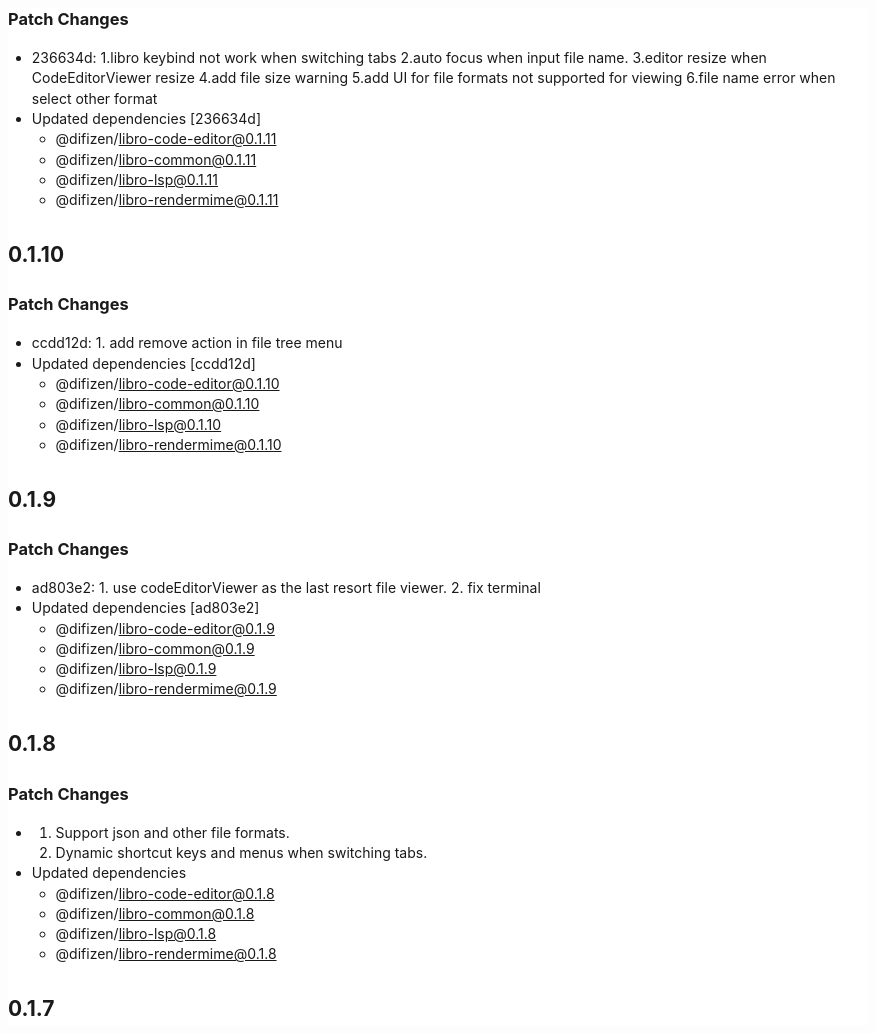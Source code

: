 ### Patch Changes

- 236634d: 1.libro keybind not work when switching tabs
  2.auto focus when input file name.
  3.editor resize when CodeEditorViewer resize
  4.add file size warning
  5.add UI for file formats not supported for viewing
  6.file name error when select other format
- Updated dependencies [236634d]
  - @difizen/libro-code-editor@0.1.11
  - @difizen/libro-common@0.1.11
  - @difizen/libro-lsp@0.1.11
  - @difizen/libro-rendermime@0.1.11

## 0.1.10

### Patch Changes

- ccdd12d: 1. add remove action in file tree menu
- Updated dependencies [ccdd12d]
  - @difizen/libro-code-editor@0.1.10
  - @difizen/libro-common@0.1.10
  - @difizen/libro-lsp@0.1.10
  - @difizen/libro-rendermime@0.1.10

## 0.1.9

### Patch Changes

- ad803e2: 1. use codeEditorViewer as the last resort file viewer. 2. fix terminal
- Updated dependencies [ad803e2]
  - @difizen/libro-code-editor@0.1.9
  - @difizen/libro-common@0.1.9
  - @difizen/libro-lsp@0.1.9
  - @difizen/libro-rendermime@0.1.9

## 0.1.8

### Patch Changes

- 1. Support json and other file formats.
  2. Dynamic shortcut keys and menus when switching tabs.
- Updated dependencies
  - @difizen/libro-code-editor@0.1.8
  - @difizen/libro-common@0.1.8
  - @difizen/libro-lsp@0.1.8
  - @difizen/libro-rendermime@0.1.8

## 0.1.7
